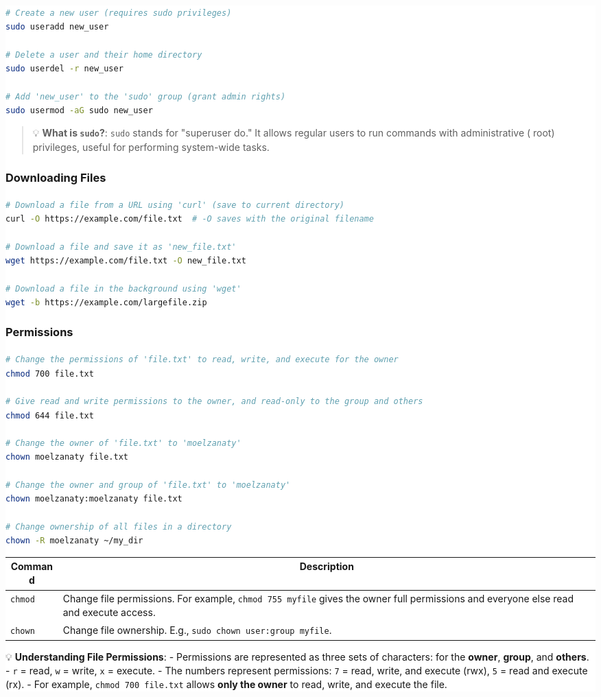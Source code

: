 ```bash
# Create a new user (requires sudo privileges)
sudo useradd new_user 

# Delete a user and their home directory
sudo userdel -r new_user 

# Add 'new_user' to the 'sudo' group (grant admin rights)
sudo usermod -aG sudo new_user
```

> 💡 **What is `sudo`?**: `sudo` stands for "superuser do." It allows regular users to run commands with administrative (
root) privileges, useful for performing system-wide tasks.

### Downloading Files

```bash
# Download a file from a URL using 'curl' (save to current directory)
curl -O https://example.com/file.txt  # -O saves with the original filename

# Download a file and save it as 'new_file.txt'
wget https://example.com/file.txt -O new_file.txt

# Download a file in the background using 'wget'
wget -b https://example.com/largefile.zip
```

### Permissions

```bash
# Change the permissions of 'file.txt' to read, write, and execute for the owner
chmod 700 file.txt

# Give read and write permissions to the owner, and read-only to the group and others
chmod 644 file.txt

# Change the owner of 'file.txt' to 'moelzanaty'
chown moelzanaty file.txt

# Change the owner and group of 'file.txt' to 'moelzanaty'
chown moelzanaty:moelzanaty file.txt

# Change ownership of all files in a directory
chown -R moelzanaty ~/my_dir
```

| Command | Description                                                                                                                          |
|---------|--------------------------------------------------------------------------------------------------------------------------------------|
| `chmod` | Change file permissions. For example, `chmod 755 myfile` gives the owner full permissions and everyone else read and execute access. |
| `chown` | Change file ownership. E.g., `sudo chown user:group myfile`.                                                                         |

💡 **Understanding File Permissions**:
    - Permissions are represented as three sets of characters: for the **owner**, **group**, and **others**.
        - `r` = read, `w` = write, `x` = execute.
        - The numbers represent permissions: `7` = read, write, and execute (rwx), `5` = read and execute (rx).
        - For example, `chmod 700 file.txt` allows **only the owner** to read, write, and execute the file.
